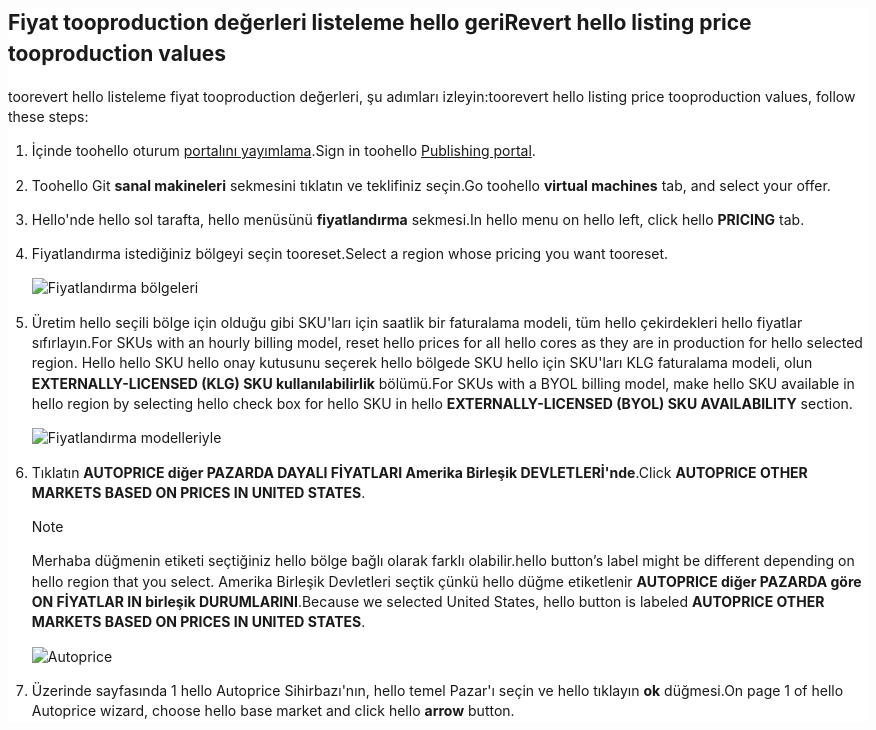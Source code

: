 ## <a name="revert-hello-listing-price-tooproduction-values"></a><span data-ttu-id="2f19d-316">Fiyat tooproduction değerleri listeleme hello geri</span><span class="sxs-lookup"><span data-stu-id="2f19d-316">Revert hello listing price tooproduction values</span></span>
<span data-ttu-id="2f19d-317">toorevert hello listeleme fiyat tooproduction değerleri, şu adımları izleyin:</span><span class="sxs-lookup"><span data-stu-id="2f19d-317">toorevert hello listing price tooproduction values, follow these steps:</span></span>

1. <span data-ttu-id="2f19d-318">İçinde toohello oturum [portalını yayımlama](https://publish.windowsazure.com).</span><span class="sxs-lookup"><span data-stu-id="2f19d-318">Sign in toohello [Publishing portal](https://publish.windowsazure.com).</span></span>
2. <span data-ttu-id="2f19d-319">Toohello Git **sanal makineleri** sekmesini tıklatın ve teklifiniz seçin.</span><span class="sxs-lookup"><span data-stu-id="2f19d-319">Go toohello **virtual machines** tab, and select your offer.</span></span>
3. <span data-ttu-id="2f19d-320">Hello'nde hello sol tarafta, hello menüsünü **fiyatlandırma** sekmesi.</span><span class="sxs-lookup"><span data-stu-id="2f19d-320">In hello menu on hello left, click hello **PRICING** tab.</span></span>
4. <span data-ttu-id="2f19d-321">Fiyatlandırma istediğiniz bölgeyi seçin tooreset.</span><span class="sxs-lookup"><span data-stu-id="2f19d-321">Select a region whose pricing you want tooreset.</span></span>

    ![Fiyatlandırma bölgeleri](media/marketplace-publishing-vm-image-post-publishing/img08-04.png)
5. <span data-ttu-id="2f19d-323">Üretim hello seçili bölge için olduğu gibi SKU'ları için saatlik bir faturalama modeli, tüm hello çekirdekleri hello fiyatlar sıfırlayın.</span><span class="sxs-lookup"><span data-stu-id="2f19d-323">For SKUs with an hourly billing model, reset hello prices for all hello cores as they are in production for hello selected region.</span></span> <span data-ttu-id="2f19d-324">Hello hello SKU hello onay kutusunu seçerek hello bölgede SKU hello için SKU'ları KLG faturalama modeli, olun **EXTERNALLY-LICENSED (KLG) SKU kullanılabilirlik** bölümü.</span><span class="sxs-lookup"><span data-stu-id="2f19d-324">For SKUs with a BYOL billing model, make hello SKU available in hello region by selecting hello check box for hello SKU in hello **EXTERNALLY-LICENSED (BYOL) SKU AVAILABILITY** section.</span></span>

    ![Fiyatlandırma modelleriyle](media/marketplace-publishing-vm-image-post-publishing/img08-05.png)
6. <span data-ttu-id="2f19d-326">Tıklatın **AUTOPRICE diğer PAZARDA DAYALI FİYATLARI Amerika Birleşik DEVLETLERİ'nde**.</span><span class="sxs-lookup"><span data-stu-id="2f19d-326">Click **AUTOPRICE OTHER MARKETS BASED ON PRICES IN UNITED STATES**.</span></span>

   > [!NOTE]
   > <span data-ttu-id="2f19d-327">Merhaba düğmenin etiketi seçtiğiniz hello bölge bağlı olarak farklı olabilir.</span><span class="sxs-lookup"><span data-stu-id="2f19d-327">hello button’s label might be different depending on hello region that you select.</span></span> <span data-ttu-id="2f19d-328">Amerika Birleşik Devletleri seçtik çünkü hello düğme etiketlenir **AUTOPRICE diğer PAZARDA göre ON FİYATLAR IN birleşik DURUMLARINI**.</span><span class="sxs-lookup"><span data-stu-id="2f19d-328">Because we selected United States, hello button is labeled **AUTOPRICE OTHER MARKETS BASED ON PRICES IN UNITED STATES**.</span></span>
   >
   >

    ![Autoprice](media/marketplace-publishing-vm-image-post-publishing/img08-06.png)
7. <span data-ttu-id="2f19d-330">Üzerinde sayfasında 1 hello Autoprice Sihirbazı'nın, hello temel Pazar'ı seçin ve hello tıklayın **ok** düğmesi.</span><span class="sxs-lookup"><span data-stu-id="2f19d-330">On page 1 of hello Autoprice wizard, choose hello base market and click hello **arrow** button.</span></span>

